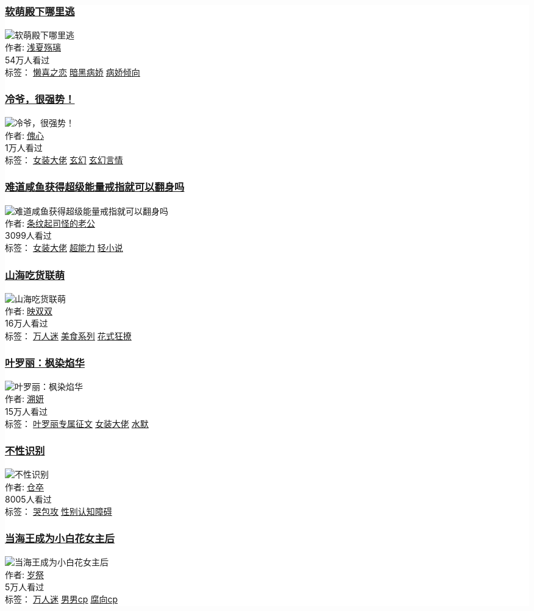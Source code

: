 ### [软萌殿下哪里逃](//www.ihuaben.com/book/5223420.html)
![软萌殿下哪里逃](//piccn.ihuaben.com/pic/book/202202/2612/1645850969722-wr90vYu23D_960-1278.jpeg?x-oss-process=image/resize,w_210/format,webp)  
作者: [浅夏殇璃](//user.ihuaben.com/14253948)  
54万人看过  
标签： [懒喜之恋](//www.ihuaben.com/category/lanxizhilian/) [暗黑病娇](//www.ihuaben.com/category/anheibingjiao/) [病娇倾向](//www.ihuaben.com/category/bingjiaoqingxiang/)

### [冷爷，很强势！](//www.ihuaben.com/book/2008228.html)
![冷爷，很强势！](//piccn.ihuaben.com/pic/book/201812/5698566-1545487214640-13IlVJ9yOz_420-560.jpeg?x-oss-process=image/resize,w_210/format,webp)  
作者: [傀心](//user.ihuaben.com/5698566)  
1万人看过  
标签： [女装大佬](//www.ihuaben.com/category/nvzhuangdalao/) [玄幻](//www.ihuaben.com/category/xuanhuan/) [玄幻言情](//www.ihuaben.com/category/xuanhuanyanqing/)

### [难道咸鱼获得超级能量戒指就可以翻身吗](//www.ihuaben.com/book/1308876.html)
![难道咸鱼获得超级能量戒指就可以翻身吗](//piccn.ihuaben.com/pic/book/201806/8875363-1527989452830-d628HR0vao_420-560.jpeg?x-oss-process=image/resize,w_210/format,webp)  
作者: [条纹起司怪的老公](//user.ihuaben.com/8875363)  
3099人看过  
标签： [女装大佬](//www.ihuaben.com/category/nvzhuangdalao/) [超能力](//www.ihuaben.com/category/chaonengli/) [轻小说](//www.ihuaben.com/category/qingxiaoshuo/)

### [山海吃货联萌](//www.ihuaben.com/book/1859397.html)
![山海吃货联萌](//piccn.ihuaben.com/pic/book/201903/13120947-1553822595797-B2e94KO11h_500-667.jpeg?x-oss-process=image/resize,w_210/format,webp)  
作者: [映双双](//user.ihuaben.com/13120947)  
16万人看过  
标签： [万人迷](//www.ihuaben.com/category/wanrenmi/) [美食系列](//www.ihuaben.com/category/meishixilie/) [花式狂撩](//www.ihuaben.com/category/huashikuangliao/)

### [叶罗丽：枫染焰华](//www.ihuaben.com/book/9520727.html)
![叶罗丽：枫染焰华](//piccn.ihuaben.com/pic/book/202211/1215/1668236903155-2P1E5VS1ur_420-560.png?x-oss-process=image/resize,w_210/format,webp)  
作者: [溯妍](//user.ihuaben.com/9894845)  
15万人看过  
标签： [叶罗丽专属征文](//www.ihuaben.com/category/yeluolizhuanshuzhengwen/) [女装大佬](//www.ihuaben.com/category/nvzhuangdalao/) [水默](//www.ihuaben.com/category/shuimo/)

### [不性识别](//www.ihuaben.com/book/12119151.html)
![不性识别](//piccn.ihuaben.com/pic/book/202408/0920/1723206170994-05WpCZ90AK_960-1280.png?x-oss-process=image/resize,w_210/format,webp)  
作者: [仓卒](//user.ihuaben.com/118018315)  
8005人看过  
标签： [哭包攻](//www.ihuaben.com/category/kubaogong/) [性别认知障碍](//www.ihuaben.com/category/xingbierenzhizhangai/)

### [当海王成为小白花女主后](//www.ihuaben.com/book/8783380.html)
![当海王成为小白花女主后](//piccn.ihuaben.com/pic/book/202207/1720/1658059958934-4qy2hvYRh5_960-1280.jpeg?x-oss-process=image/resize,w_210/format,webp)  
作者: [岁祭](//user.ihuaben.com/27755727)  
5万人看过  
标签： [万人迷](//www.ihuaben.com/category/wanrenmi/) [男男cp](//www.ihuaben.com/category/nannancp1/) [腐向cp](//www.ihuaben.com/category/fuxiangcp/)
